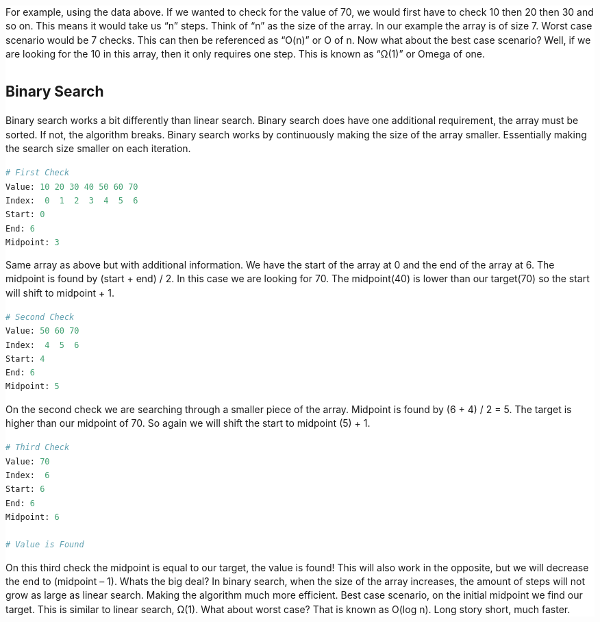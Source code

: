 For example, using the data above. If we wanted to check for the value of 70, we would first have to check 10 then 20 then 30 and so on. This means it would take us “n” steps. Think of “n” as the size of the array. In our example the array is of size 7. Worst case scenario would be 7 checks. This can then be referenced as “O(n)” or O of n. Now what about the best case scenario? Well, if we are looking for the 10 in this array, then it only requires one step. This is known as “Ω(1)” or Omega of one.

## Binary Search

Binary search works a bit differently than linear search. Binary search does have one additional requirement, the array must be sorted. If not, the algorithm breaks. Binary search works by continuously making the size of the array smaller. Essentially making the search size smaller on each iteration.

```python
# First Check
Value: 10 20 30 40 50 60 70
Index:  0  1  2  3  4  5  6
Start: 0
End: 6
Midpoint: 3
```

Same array as above but with additional information. We have the start of the array at 0 and the end of the array at 6. The midpoint is found by (start + end) / 2. In this case we are looking for 70. The midpoint(40) is lower than our target(70) so the start will shift to midpoint + 1.

```python
# Second Check
Value: 50 60 70
Index:  4  5  6
Start: 4
End: 6
Midpoint: 5
```

On the second check we are searching through a smaller piece of the array. Midpoint is found by (6 + 4) / 2 = 5. The target is higher than our midpoint of 70. So again we will shift the start to midpoint (5) + 1.

```python
# Third Check
Value: 70
Index:  6
Start: 6
End: 6
Midpoint: 6

# Value is Found
```

On this third check the midpoint is equal to our target, the value is found! This will also work in the opposite, but we will decrease the end to (midpoint – 1). Whats the big deal? In binary search, when the size of the array increases, the amount of steps will not grow as large as linear search. Making the algorithm much more efficient. Best case scenario, on the initial midpoint we find our target. This is similar to linear search, Ω(1). What about worst case? That is known as O(log n). Long story short, much faster.
